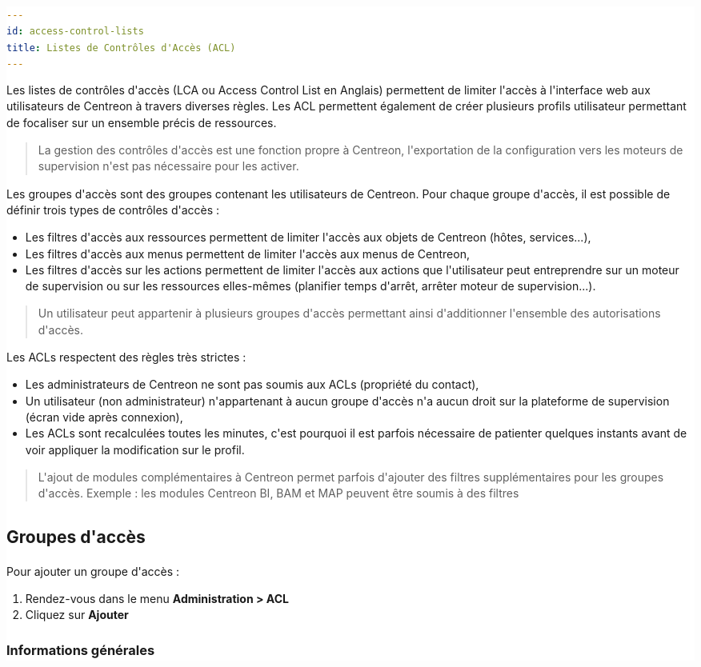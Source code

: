 ```yaml
---
id: access-control-lists
title: Listes de Contrôles d'Accès (ACL)
---
```


Les listes de contrôles d'accès (LCA ou Access Control List en Anglais)
permettent de limiter l'accès à l'interface web aux utilisateurs de Centreon à
travers diverses règles. Les ACL permettent également de créer plusieurs profils
utilisateur permettant de focaliser sur un ensemble précis de ressources.

> La gestion des contrôles d'accès est une fonction propre à Centreon,
> l'exportation de la configuration vers les moteurs de supervision n'est pas
> nécessaire pour les activer.

Les groupes d'accès sont des groupes contenant les utilisateurs de Centreon.
Pour chaque groupe d'accès, il est possible de définir trois types de contrôles
d'accès :

- Les filtres d'accès aux ressources permettent de limiter l'accès aux objets
de Centreon (hôtes, services...),
- Les filtres d'accès aux menus permettent de limiter l'accès aux menus de
Centreon,
- Les filtres d'accès sur les actions permettent de limiter l'accès aux
actions que l'utilisateur peut entreprendre sur un moteur de supervision ou
sur les ressources elles-mêmes (planifier temps d'arrêt, arrêter moteur de
supervision...).

> Un utilisateur peut appartenir à plusieurs groupes d'accès permettant ainsi
> d'additionner l'ensemble des autorisations d'accès.

Les ACLs respectent des règles très strictes :

- Les administrateurs de Centreon ne sont pas soumis aux ACLs (propriété du
contact),
- Un utilisateur (non administrateur) n'appartenant à aucun groupe d'accès n'a
aucun droit sur la plateforme de supervision (écran vide après connexion),
- Les ACLs sont recalculées toutes les minutes, c'est pourquoi il est parfois
nécessaire de patienter quelques instants avant de voir appliquer la
modification sur le profil.

> L'ajout de modules complémentaires à Centreon permet parfois d'ajouter des
> filtres supplémentaires pour les groupes d'accès. Exemple : les modules Centreon
> BI, BAM et MAP peuvent être soumis à des filtres

## Groupes d'accès

Pour ajouter un groupe d'accès :

1. Rendez-vous dans le menu **Administration \> ACL**
2. Cliquez sur **Ajouter**

### Informations générales
